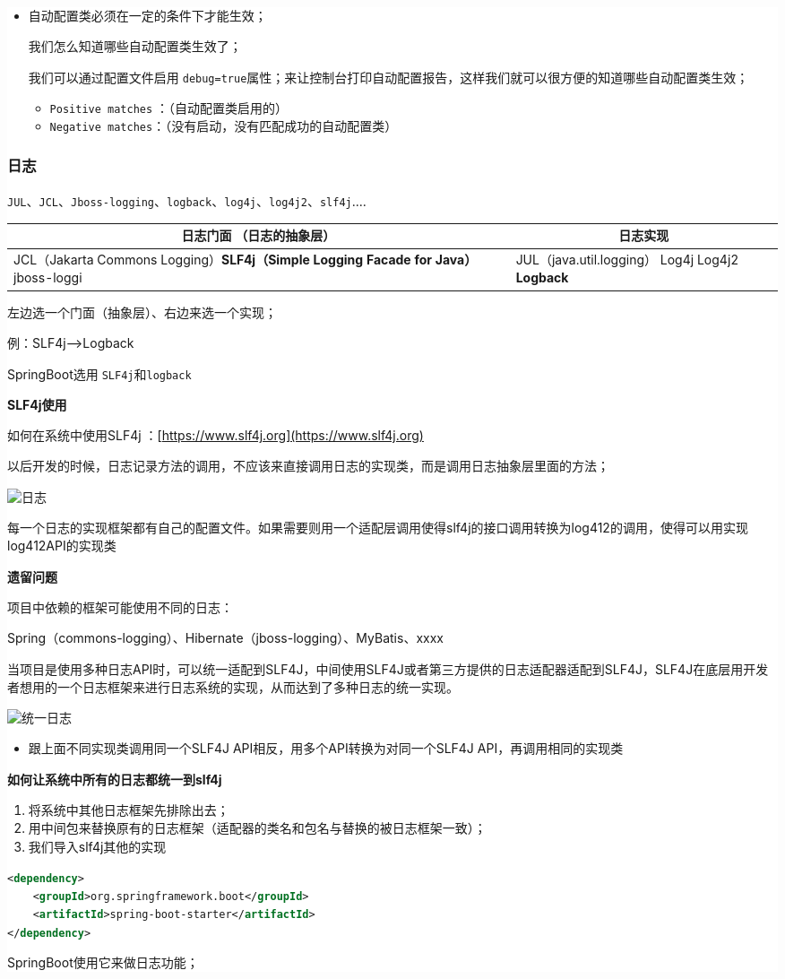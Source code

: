 *   自动配置类必须在一定的条件下才能生效；

    我们怎么知道哪些自动配置类生效了；

    我们可以通过配置文件启用 `debug=true`属性；来让控制台打印自动配置报告，这样我们就可以很方便的知道哪些自动配置类生效；

    * `Positive matches` ：（自动配置类启用的）
    * `Negative matches`：（没有启动，没有匹配成功的自动配置类）

### 日志

`JUL`、`JCL`、`Jboss-logging`、`logback`、`log4j`、`log4j2`、`slf4j`....

| 日志门面 （日志的抽象层）                                                                     | 日志实现                                            |
| --------------------------------------------------------------------------------- | ----------------------------------------------- |
| JCL（Jakarta Commons Logging）**SLF4j（Simple Logging Facade for Java）** jboss-loggi | JUL（java.util.logging） Log4j Log4j2 **Logback** |

左边选一个门面（抽象层）、右边来选一个实现；

例：SLF4j-->Logback

SpringBoot选用 `SLF4j`和`logback`

**SLF4j使用**

如何在系统中使用SLF4j ：[https://www.slf4j.org](https://www.slf4j.org)

以后开发的时候，日志记录方法的调用，不应该来直接调用日志的实现类，而是调用日志抽象层里面的方法；

![日志](http://www.slf4j.org/images/concrete-bindings.png)

每一个日志的实现框架都有自己的配置文件。如果需要则用一个适配层调用使得slf4j的接口调用转换为log412的调用，使得可以用实现log412API的实现类

**遗留问题**

项目中依赖的框架可能使用不同的日志：

Spring（commons-logging）、Hibernate（jboss-logging）、MyBatis、xxxx

当项目是使用多种日志API时，可以统一适配到SLF4J，中间使用SLF4J或者第三方提供的日志适配器适配到SLF4J，SLF4J在底层用开发者想用的一个日志框架来进行日志系统的实现，从而达到了多种日志的统一实现。

![统一日志](http://www.slf4j.org/images/legacy.png)

* 跟上面不同实现类调用同一个SLF4J API相反，用多个API转换为对同一个SLF4J API，再调用相同的实现类

**如何让系统中所有的日志都统一到slf4j**

1. 将系统中其他日志框架先排除出去；
2. 用中间包来替换原有的日志框架（适配器的类名和包名与替换的被日志框架一致）；
3. 我们导入slf4j其他的实现

```xml
<dependency>
    <groupId>org.springframework.boot</groupId>
    <artifactId>spring-boot-starter</artifactId>
</dependency>
```

SpringBoot使用它来做日志功能；
